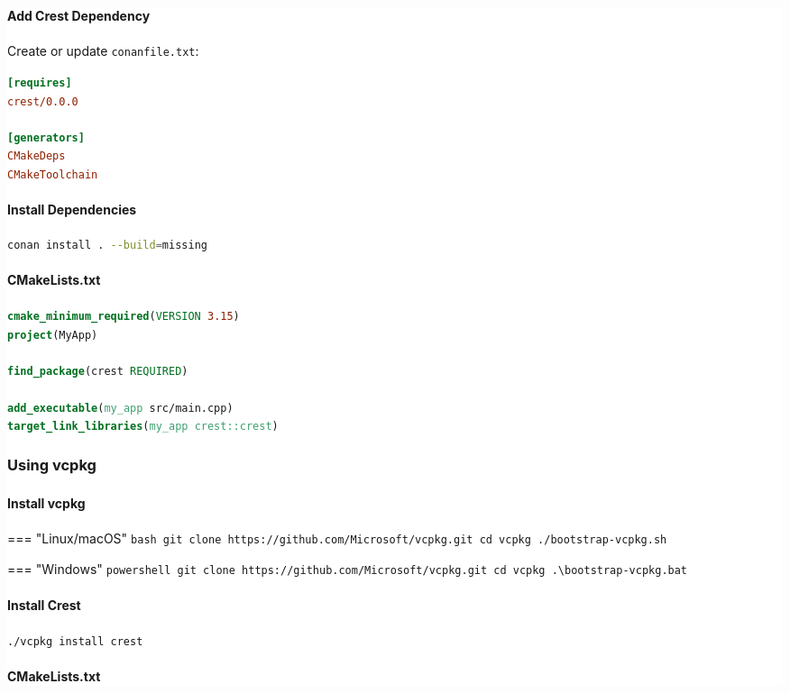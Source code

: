 #### Add Crest Dependency

Create or update `conanfile.txt`:

```ini
[requires]
crest/0.0.0

[generators]
CMakeDeps
CMakeToolchain
```

#### Install Dependencies

```bash
conan install . --build=missing
```

#### CMakeLists.txt

```cmake
cmake_minimum_required(VERSION 3.15)
project(MyApp)

find_package(crest REQUIRED)

add_executable(my_app src/main.cpp)
target_link_libraries(my_app crest::crest)
```

### Using vcpkg

#### Install vcpkg

=== "Linux/macOS"
    ```bash
    git clone https://github.com/Microsoft/vcpkg.git
    cd vcpkg
    ./bootstrap-vcpkg.sh
    ```

=== "Windows"
    ```powershell
    git clone https://github.com/Microsoft/vcpkg.git
    cd vcpkg
    .\bootstrap-vcpkg.bat
    ```

#### Install Crest

```bash
./vcpkg install crest
```

#### CMakeLists.txt
